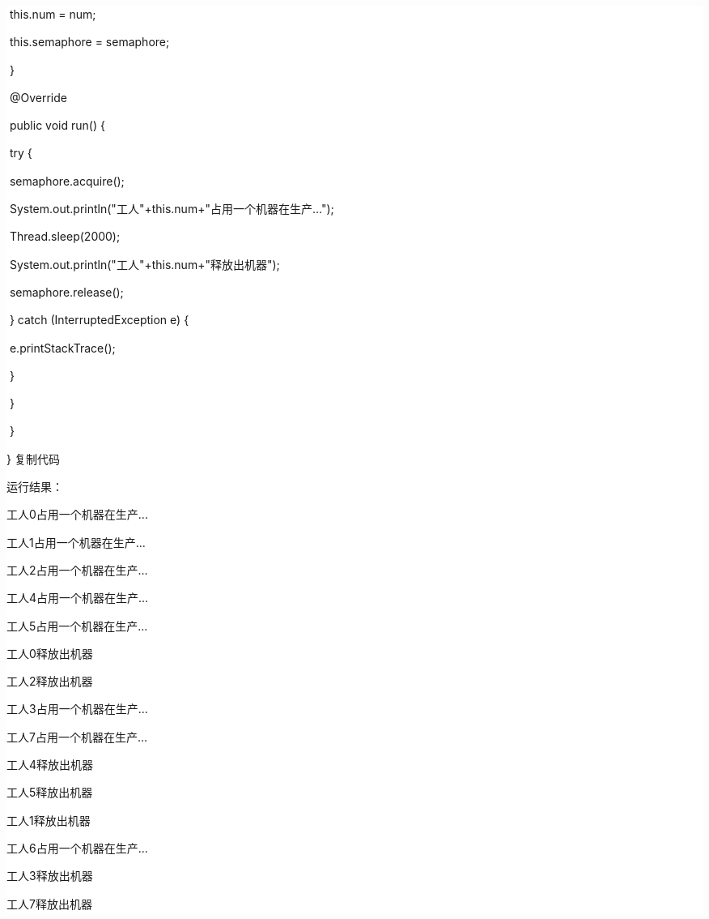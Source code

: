 ​            this.num = num;  

​            this.semaphore = semaphore;  

​        }          

​        @Override  

​        public void run() {  

​            try {  

​                semaphore.acquire();  

​                System.out.println("工人"+this.num+"占用一个机器在生产...");  

​                Thread.sleep(2000);  

​                System.out.println("工人"+this.num+"释放出机器");  

​                semaphore.release();              

​            } catch (InterruptedException e) {  

​                e.printStackTrace();  

​            }  

​        }  

​    }  

} 复制代码

运行结果：

工人0占用一个机器在生产...  

工人1占用一个机器在生产...  

工人2占用一个机器在生产...  

工人4占用一个机器在生产...  

工人5占用一个机器在生产...  

工人0释放出机器  

工人2释放出机器  

工人3占用一个机器在生产...  

工人7占用一个机器在生产...  

工人4释放出机器  

工人5释放出机器  

工人1释放出机器  

工人6占用一个机器在生产...  

工人3释放出机器  

工人7释放出机器  
